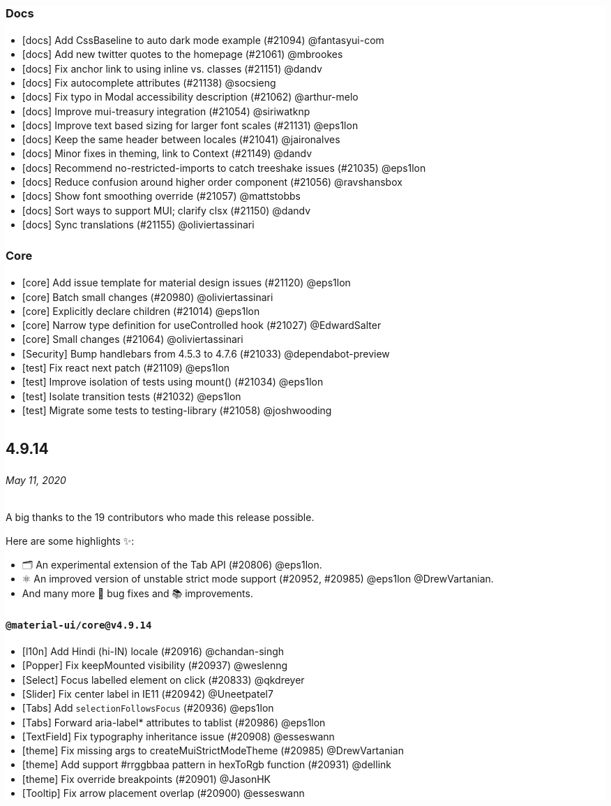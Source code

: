 ### Docs

- [docs] Add CssBaseline to auto dark mode example (#21094) @fantasyui-com
- [docs] Add new twitter quotes to the homepage (#21061) @mbrookes
- [docs] Fix anchor link to using inline vs. classes (#21151) @dandv
- [docs] Fix autocomplete attributes (#21138) @socsieng
- [docs] Fix typo in Modal accessibility description (#21062) @arthur-melo
- [docs] Improve mui-treasury integration (#21054) @siriwatknp
- [docs] Improve text based sizing for larger font scales (#21131) @eps1lon
- [docs] Keep the same header between locales (#21041) @jaironalves
- [docs] Minor fixes in theming, link to Context (#21149) @dandv
- [docs] Recommend no-restricted-imports to catch treeshake issues (#21035) @eps1lon
- [docs] Reduce confusion around higher order component (#21056) @ravshansbox
- [docs] Show font smoothing override (#21057) @mattstobbs
- [docs] Sort ways to support MUI; clarify clsx (#21150) @dandv
- [docs] Sync translations (#21155) @oliviertassinari

### Core

- [core] Add issue template for material design issues (#21120) @eps1lon
- [core] Batch small changes (#20980) @oliviertassinari
- [core] Explicitly declare children (#21014) @eps1lon
- [core] Narrow type definition for useControlled hook (#21027) @EdwardSalter
- [core] Small changes (#21064) @oliviertassinari
- [Security] Bump handlebars from 4.5.3 to 4.7.6 (#21033) @dependabot-preview
- [test] Fix react next patch (#21109) @eps1lon
- [test] Improve isolation of tests using mount() (#21034) @eps1lon
- [test] Isolate transition tests (#21032) @eps1lon
- [test] Migrate some tests to testing-library (#21058) @joshwooding

## 4.9.14

###### _May 11, 2020_

A big thanks to the 19 contributors who made this release possible.

Here are some highlights ✨:

- 🗂 An experimental extension of the Tab API (#20806) @eps1lon.
- ⚛️ An improved version of unstable strict mode support (#20952, #20985) @eps1lon @DrewVartanian.
- And many more 🐛 bug fixes and 📚 improvements.

### `@material-ui/core@v4.9.14`

- [l10n] Add Hindi (hi-IN) locale (#20916) @chandan-singh
- [Popper] Fix keepMounted visibility (#20937) @weslenng
- [Select] Focus labelled element on click (#20833) @qkdreyer
- [Slider] Fix center label in IE11 (#20942) @Uneetpatel7
- [Tabs] Add `selectionFollowsFocus` (#20936) @eps1lon
- [Tabs] Forward aria-label\* attributes to tablist (#20986) @eps1lon
- [TextField] Fix typography inheritance issue (#20908) @esseswann
- [theme] Fix missing args to createMuiStrictModeTheme (#20985) @DrewVartanian
- [theme] Add support #rrggbbaa pattern in hexToRgb function (#20931) @dellink
- [theme] Fix override breakpoints (#20901) @JasonHK
- [Tooltip] Fix arrow placement overlap (#20900) @esseswann

